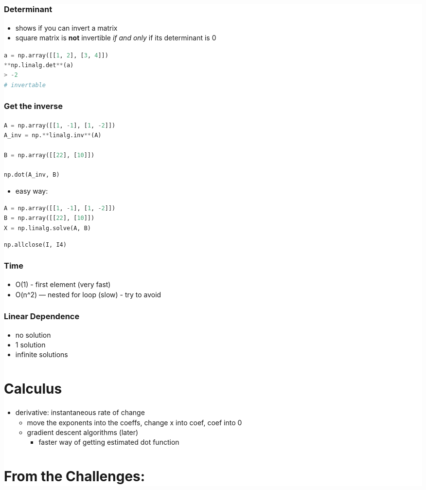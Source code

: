 ### Determinant

- shows if you can invert a matrix
- square matrix is **not** invertible *if and only* if its determinant is 0

```python
a = np.array([[1, 2], [3, 4]])
**np.linalg.det**(a)
> -2
# invertable
```

### Get the inverse

```python
A = np.array([[1, -1], [1, -2]])
A_inv = np.**linalg.inv**(A)

B = np.array([[22], [10]])

np.dot(A_inv, B)
```

- easy way:

```python
A = np.array([[1, -1], [1, -2]])
B = np.array([[22], [10]])
X = np.linalg.solve(A, B)
```

```python
np.allclose(I, I4)
```

### Time

- O(1) - first element (very fast)
- O(n^2) — nested for loop (slow) - try to avoid

### Linear Dependence

- no solution
- 1 solution
- infinite solutions

# Calculus

- derivative: instantaneous rate of change
    - move the exponents into the coeffs, change x into coef, coef into 0
    - gradient descent algorithms (later)
        - faster way of getting estimated dot function


# From the Challenges:
